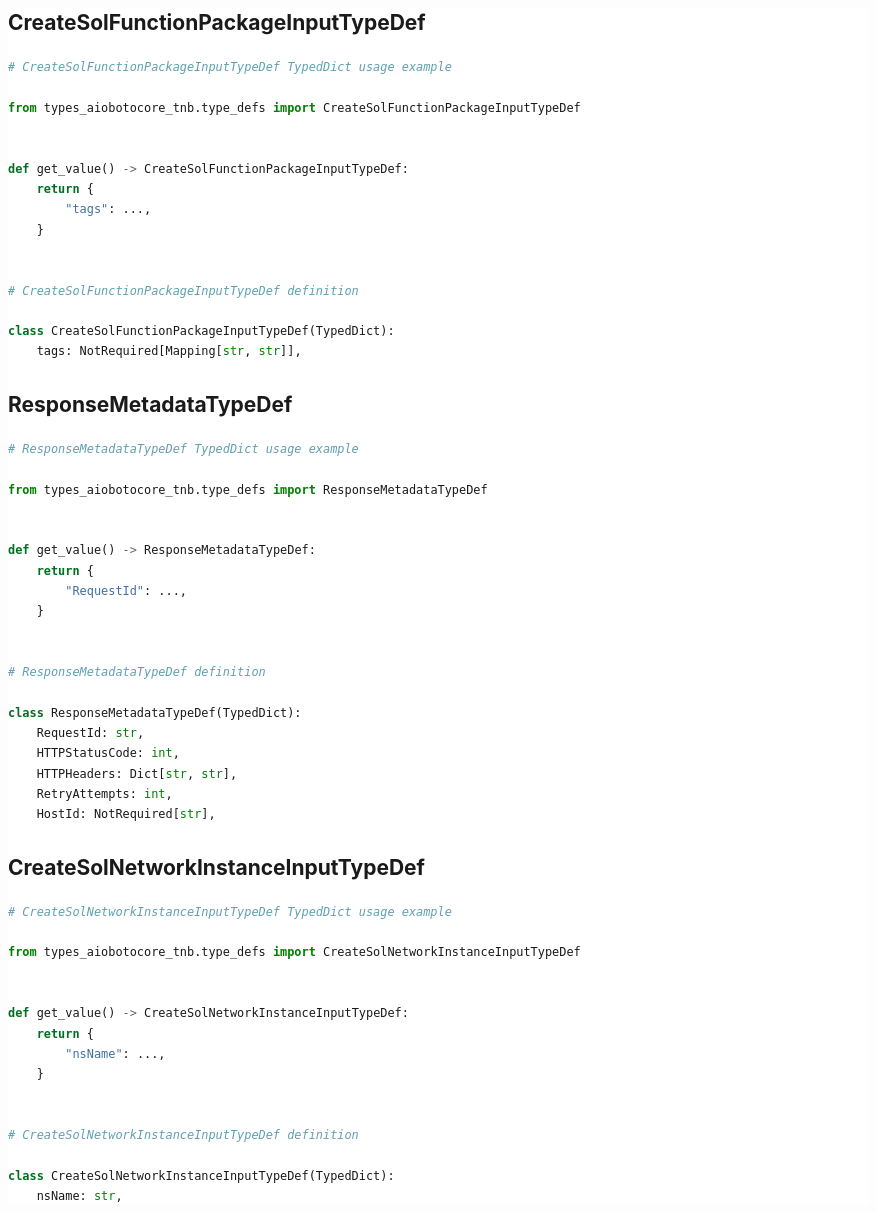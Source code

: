 
## CreateSolFunctionPackageInputTypeDef

```python
# CreateSolFunctionPackageInputTypeDef TypedDict usage example

from types_aiobotocore_tnb.type_defs import CreateSolFunctionPackageInputTypeDef


def get_value() -> CreateSolFunctionPackageInputTypeDef:
    return {
        "tags": ...,
    }


# CreateSolFunctionPackageInputTypeDef definition

class CreateSolFunctionPackageInputTypeDef(TypedDict):
    tags: NotRequired[Mapping[str, str]],
```


## ResponseMetadataTypeDef

```python
# ResponseMetadataTypeDef TypedDict usage example

from types_aiobotocore_tnb.type_defs import ResponseMetadataTypeDef


def get_value() -> ResponseMetadataTypeDef:
    return {
        "RequestId": ...,
    }


# ResponseMetadataTypeDef definition

class ResponseMetadataTypeDef(TypedDict):
    RequestId: str,
    HTTPStatusCode: int,
    HTTPHeaders: Dict[str, str],
    RetryAttempts: int,
    HostId: NotRequired[str],
```


## CreateSolNetworkInstanceInputTypeDef

```python
# CreateSolNetworkInstanceInputTypeDef TypedDict usage example

from types_aiobotocore_tnb.type_defs import CreateSolNetworkInstanceInputTypeDef


def get_value() -> CreateSolNetworkInstanceInputTypeDef:
    return {
        "nsName": ...,
    }


# CreateSolNetworkInstanceInputTypeDef definition

class CreateSolNetworkInstanceInputTypeDef(TypedDict):
    nsName: str,
```